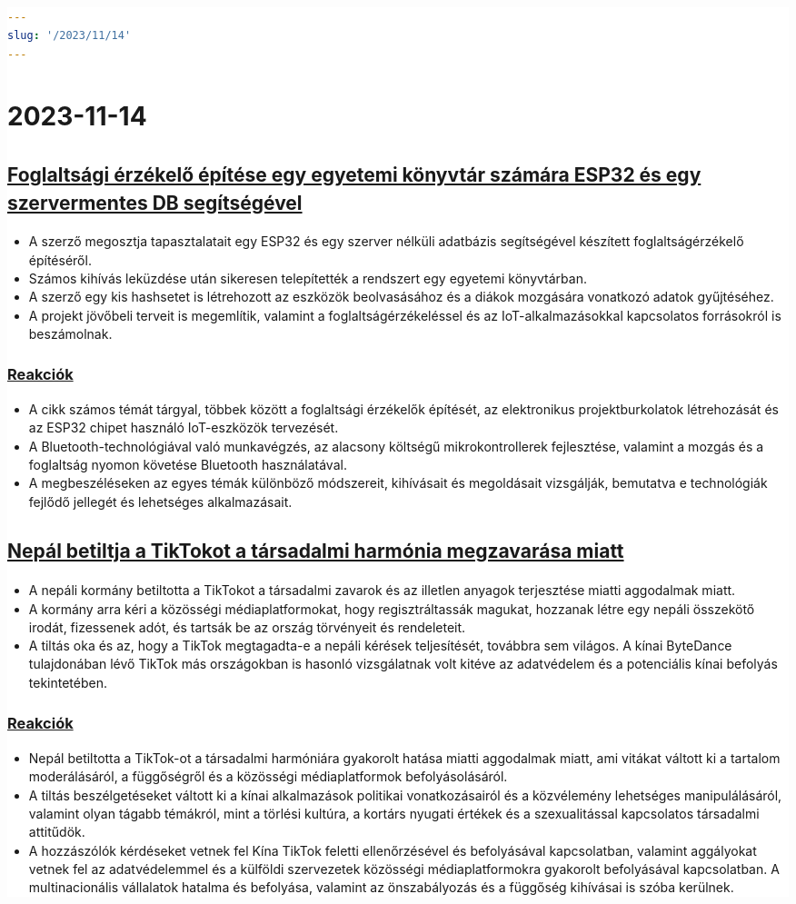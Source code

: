 ```yaml
---
slug: '/2023/11/14'
---
```


# 2023-11-14

## [Foglaltsági érzékelő építése egy egyetemi könyvtár számára ESP32 és egy szervermentes DB segítségével](https://matthew.science/posts/occupancy/)

- A szerző megosztja tapasztalatait egy ESP32 és egy szerver nélküli adatbázis segítségével készített foglaltságérzékelő építéséről.
- Számos kihívás leküzdése után sikeresen telepítették a rendszert egy egyetemi könyvtárban.
- A szerző egy kis hashsetet is létrehozott az eszközök beolvasásához és a diákok mozgására vonatkozó adatok gyűjtéséhez.
- A projekt jövőbeli terveit is megemlítik, valamint a foglaltságérzékeléssel és az IoT-alkalmazásokkal kapcsolatos forrásokról is beszámolnak.

### [Reakciók](https://news.ycombinator.com/item?id=38252566)

- A cikk számos témát tárgyal, többek között a foglaltsági érzékelők építését, az elektronikus projektburkolatok létrehozását és az ESP32 chipet használó IoT-eszközök tervezését.
- A Bluetooth-technológiával való munkavégzés, az alacsony költségű mikrokontrollerek fejlesztése, valamint a mozgás és a foglaltság nyomon követése Bluetooth használatával.
- A megbeszéléseken az egyes témák különböző módszereit, kihívásait és megoldásait vizsgálják, bemutatva e technológiák fejlődő jellegét és lehetséges alkalmazásait.

## [Nepál betiltja a TikTokot a társadalmi harmónia megzavarása miatt](https://apnews.com/article/nepal-tiktok-ban-social-media-854846a42ef566fa296ddaacd0099447)

- A nepáli kormány betiltotta a TikTokot a társadalmi zavarok és az illetlen anyagok terjesztése miatti aggodalmak miatt.
- A kormány arra kéri a közösségi médiaplatformokat, hogy regisztráltassák magukat, hozzanak létre egy nepáli összekötő irodát, fizessenek adót, és tartsák be az ország törvényeit és rendeleteit.
- A tiltás oka és az, hogy a TikTok megtagadta-e a nepáli kérések teljesítését, továbbra sem világos. A kínai ByteDance tulajdonában lévő TikTok más országokban is hasonló vizsgálatnak volt kitéve az adatvédelem és a potenciális kínai befolyás tekintetében.

### [Reakciók](https://news.ycombinator.com/item?id=38256810)

- Nepál betiltotta a TikTok-ot a társadalmi harmóniára gyakorolt hatása miatti aggodalmak miatt, ami vitákat váltott ki a tartalom moderálásáról, a függőségről és a közösségi médiaplatformok befolyásolásáról.
- A tiltás beszélgetéseket váltott ki a kínai alkalmazások politikai vonatkozásairól és a közvélemény lehetséges manipulálásáról, valamint olyan tágabb témákról, mint a törlési kultúra, a kortárs nyugati értékek és a szexualitással kapcsolatos társadalmi attitűdök.
- A hozzászólók kérdéseket vetnek fel Kína TikTok feletti ellenőrzésével és befolyásával kapcsolatban, valamint aggályokat vetnek fel az adatvédelemmel és a külföldi szervezetek közösségi médiaplatformokra gyakorolt befolyásával kapcsolatban. A multinacionális vállalatok hatalma és befolyása, valamint az önszabályozás és a függőség kihívásai is szóba kerülnek.
